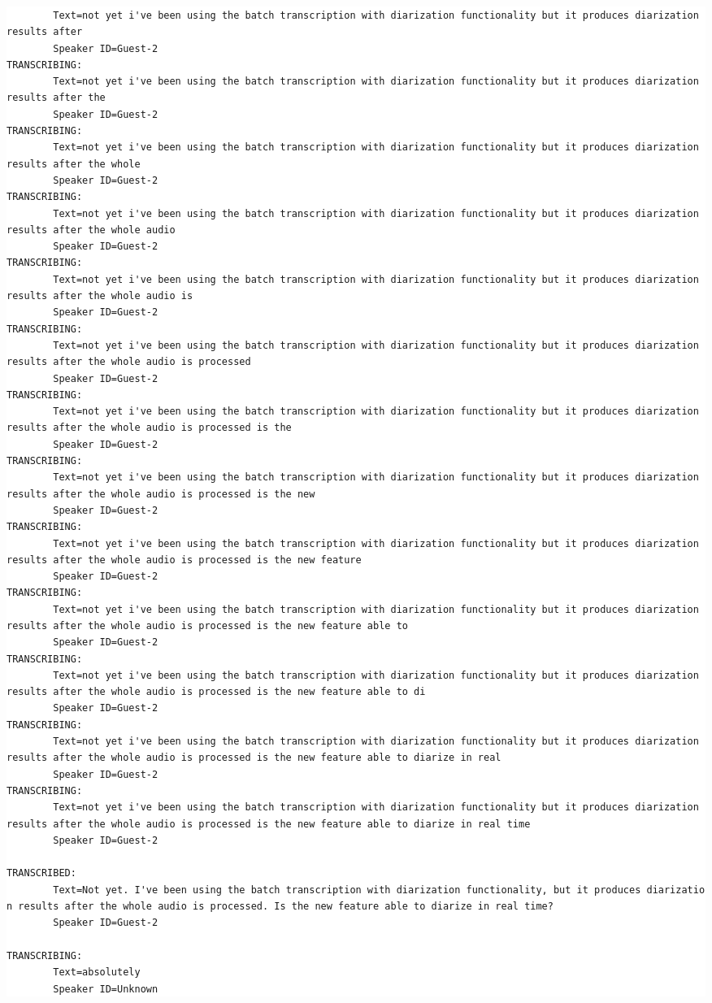 ```output
        Text=not yet i've been using the batch transcription with diarization functionality but it produces diarization results after
        Speaker ID=Guest-2
TRANSCRIBING:
        Text=not yet i've been using the batch transcription with diarization functionality but it produces diarization results after the
        Speaker ID=Guest-2
TRANSCRIBING:
        Text=not yet i've been using the batch transcription with diarization functionality but it produces diarization results after the whole
        Speaker ID=Guest-2
TRANSCRIBING:
        Text=not yet i've been using the batch transcription with diarization functionality but it produces diarization results after the whole audio
        Speaker ID=Guest-2
TRANSCRIBING:
        Text=not yet i've been using the batch transcription with diarization functionality but it produces diarization results after the whole audio is
        Speaker ID=Guest-2
TRANSCRIBING:
        Text=not yet i've been using the batch transcription with diarization functionality but it produces diarization results after the whole audio is processed
        Speaker ID=Guest-2
TRANSCRIBING:
        Text=not yet i've been using the batch transcription with diarization functionality but it produces diarization results after the whole audio is processed is the
        Speaker ID=Guest-2
TRANSCRIBING:
        Text=not yet i've been using the batch transcription with diarization functionality but it produces diarization results after the whole audio is processed is the new
        Speaker ID=Guest-2
TRANSCRIBING:
        Text=not yet i've been using the batch transcription with diarization functionality but it produces diarization results after the whole audio is processed is the new feature
        Speaker ID=Guest-2
TRANSCRIBING:
        Text=not yet i've been using the batch transcription with diarization functionality but it produces diarization results after the whole audio is processed is the new feature able to
        Speaker ID=Guest-2
TRANSCRIBING:
        Text=not yet i've been using the batch transcription with diarization functionality but it produces diarization results after the whole audio is processed is the new feature able to di
        Speaker ID=Guest-2
TRANSCRIBING:
        Text=not yet i've been using the batch transcription with diarization functionality but it produces diarization results after the whole audio is processed is the new feature able to diarize in real
        Speaker ID=Guest-2
TRANSCRIBING:
        Text=not yet i've been using the batch transcription with diarization functionality but it produces diarization results after the whole audio is processed is the new feature able to diarize in real time
        Speaker ID=Guest-2

TRANSCRIBED:
        Text=Not yet. I've been using the batch transcription with diarization functionality, but it produces diarization results after the whole audio is processed. Is the new feature able to diarize in real time?
        Speaker ID=Guest-2

TRANSCRIBING:
        Text=absolutely
        Speaker ID=Unknown
```